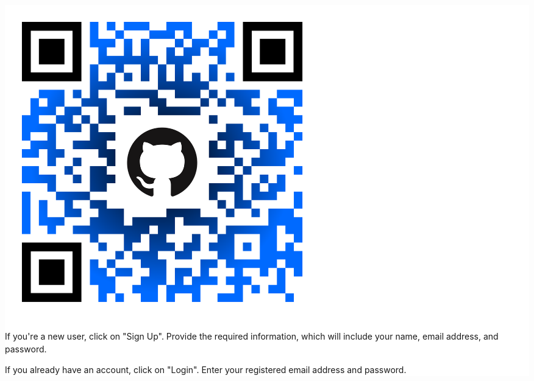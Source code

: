 <a href='https://github.com/shbunch/Plutus'><img src='./public/asset/shbunch-github.png' width="60%"></a>
</p>


If you're a new user, click on "Sign Up".
Provide the required information, which will include your name, email address, and password. <br>

If you already have an account, click on "Login".
Enter your registered email address and password.
